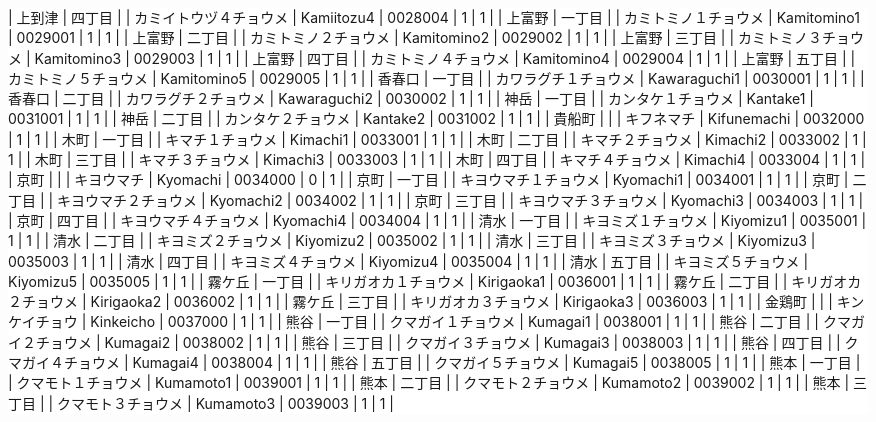 | 上到津 | 四丁目 |  | カミイトウヅ４チョウメ | Kamiitozu4 | 0028004 | 1 | 1 |
| 上富野 | 一丁目 |  | カミトミノ１チョウメ | Kamitomino1 | 0029001 | 1 | 1 |
| 上富野 | 二丁目 |  | カミトミノ２チョウメ | Kamitomino2 | 0029002 | 1 | 1 |
| 上富野 | 三丁目 |  | カミトミノ３チョウメ | Kamitomino3 | 0029003 | 1 | 1 |
| 上富野 | 四丁目 |  | カミトミノ４チョウメ | Kamitomino4 | 0029004 | 1 | 1 |
| 上富野 | 五丁目 |  | カミトミノ５チョウメ | Kamitomino5 | 0029005 | 1 | 1 |
| 香春口 | 一丁目 |  | カワラグチ１チョウメ | Kawaraguchi1 | 0030001 | 1 | 1 |
| 香春口 | 二丁目 |  | カワラグチ２チョウメ | Kawaraguchi2 | 0030002 | 1 | 1 |
| 神岳 | 一丁目 |  | カンタケ１チョウメ | Kantake1 | 0031001 | 1 | 1 |
| 神岳 | 二丁目 |  | カンタケ２チョウメ | Kantake2 | 0031002 | 1 | 1 |
| 貴船町 |  |  | キフネマチ | Kifunemachi | 0032000 | 1 | 1 |
| 木町 | 一丁目 |  | キマチ１チョウメ | Kimachi1 | 0033001 | 1 | 1 |
| 木町 | 二丁目 |  | キマチ２チョウメ | Kimachi2 | 0033002 | 1 | 1 |
| 木町 | 三丁目 |  | キマチ３チョウメ | Kimachi3 | 0033003 | 1 | 1 |
| 木町 | 四丁目 |  | キマチ４チョウメ | Kimachi4 | 0033004 | 1 | 1 |
| 京町 |  |  | キヨウマチ | Kyomachi | 0034000 | 0 | 1 |
| 京町 | 一丁目 |  | キヨウマチ１チョウメ | Kyomachi1 | 0034001 | 1 | 1 |
| 京町 | 二丁目 |  | キヨウマチ２チョウメ | Kyomachi2 | 0034002 | 1 | 1 |
| 京町 | 三丁目 |  | キヨウマチ３チョウメ | Kyomachi3 | 0034003 | 1 | 1 |
| 京町 | 四丁目 |  | キヨウマチ４チョウメ | Kyomachi4 | 0034004 | 1 | 1 |
| 清水 | 一丁目 |  | キヨミズ１チョウメ | Kiyomizu1 | 0035001 | 1 | 1 |
| 清水 | 二丁目 |  | キヨミズ２チョウメ | Kiyomizu2 | 0035002 | 1 | 1 |
| 清水 | 三丁目 |  | キヨミズ３チョウメ | Kiyomizu3 | 0035003 | 1 | 1 |
| 清水 | 四丁目 |  | キヨミズ４チョウメ | Kiyomizu4 | 0035004 | 1 | 1 |
| 清水 | 五丁目 |  | キヨミズ５チョウメ | Kiyomizu5 | 0035005 | 1 | 1 |
| 霧ケ丘 | 一丁目 |  | キリガオカ１チョウメ | Kirigaoka1 | 0036001 | 1 | 1 |
| 霧ケ丘 | 二丁目 |  | キリガオカ２チョウメ | Kirigaoka2 | 0036002 | 1 | 1 |
| 霧ケ丘 | 三丁目 |  | キリガオカ３チョウメ | Kirigaoka3 | 0036003 | 1 | 1 |
| 金鶏町 |  |  | キンケイチョウ | Kinkeicho | 0037000 | 1 | 1 |
| 熊谷 | 一丁目 |  | クマガイ１チョウメ | Kumagai1 | 0038001 | 1 | 1 |
| 熊谷 | 二丁目 |  | クマガイ２チョウメ | Kumagai2 | 0038002 | 1 | 1 |
| 熊谷 | 三丁目 |  | クマガイ３チョウメ | Kumagai3 | 0038003 | 1 | 1 |
| 熊谷 | 四丁目 |  | クマガイ４チョウメ | Kumagai4 | 0038004 | 1 | 1 |
| 熊谷 | 五丁目 |  | クマガイ５チョウメ | Kumagai5 | 0038005 | 1 | 1 |
| 熊本 | 一丁目 |  | クマモト１チョウメ | Kumamoto1 | 0039001 | 1 | 1 |
| 熊本 | 二丁目 |  | クマモト２チョウメ | Kumamoto2 | 0039002 | 1 | 1 |
| 熊本 | 三丁目 |  | クマモト３チョウメ | Kumamoto3 | 0039003 | 1 | 1 |